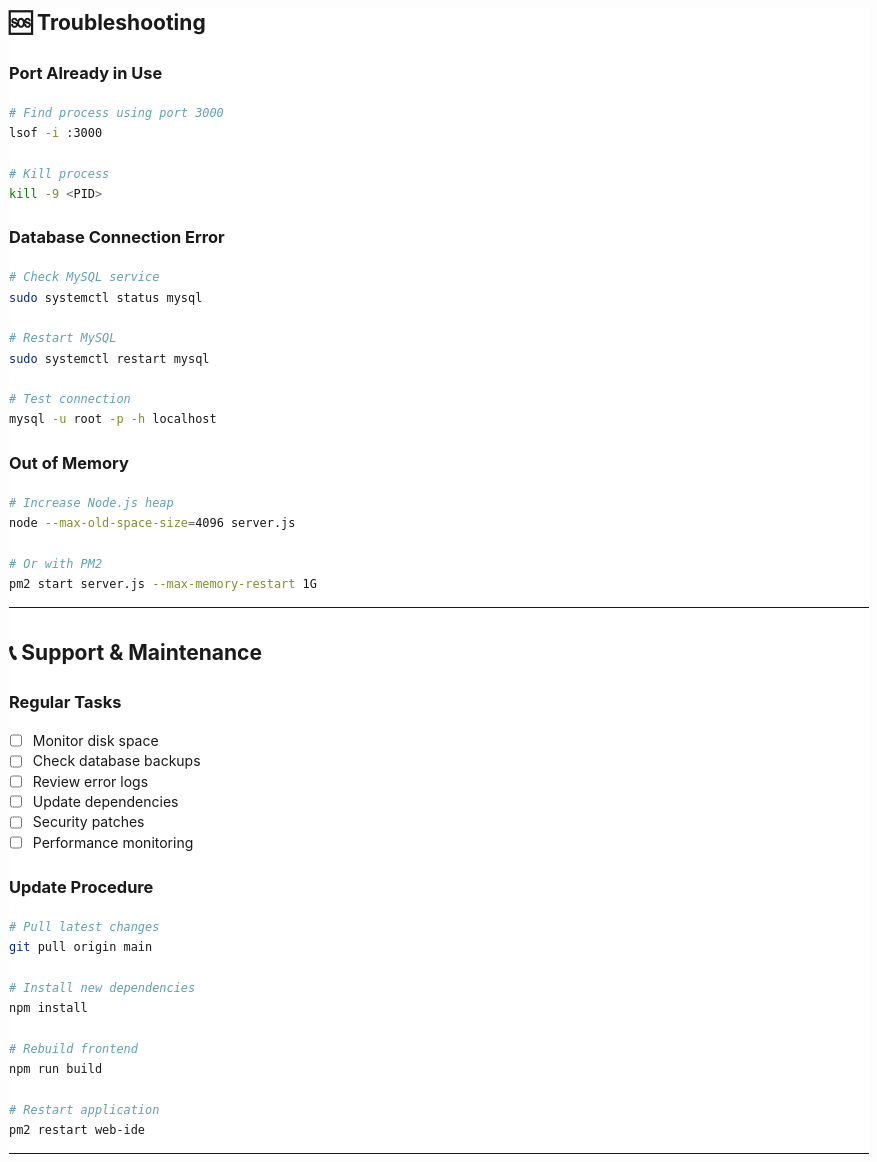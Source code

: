 
## 🆘 Troubleshooting

### Port Already in Use

```bash
# Find process using port 3000
lsof -i :3000

# Kill process
kill -9 <PID>
```

### Database Connection Error

```bash
# Check MySQL service
sudo systemctl status mysql

# Restart MySQL
sudo systemctl restart mysql

# Test connection
mysql -u root -p -h localhost
```

### Out of Memory

```bash
# Increase Node.js heap
node --max-old-space-size=4096 server.js

# Or with PM2
pm2 start server.js --max-memory-restart 1G
```

---

## 📞 Support & Maintenance

### Regular Tasks

- [ ] Monitor disk space
- [ ] Check database backups
- [ ] Review error logs
- [ ] Update dependencies
- [ ] Security patches
- [ ] Performance monitoring

### Update Procedure

```bash
# Pull latest changes
git pull origin main

# Install new dependencies
npm install

# Rebuild frontend
npm run build

# Restart application
pm2 restart web-ide
```

---